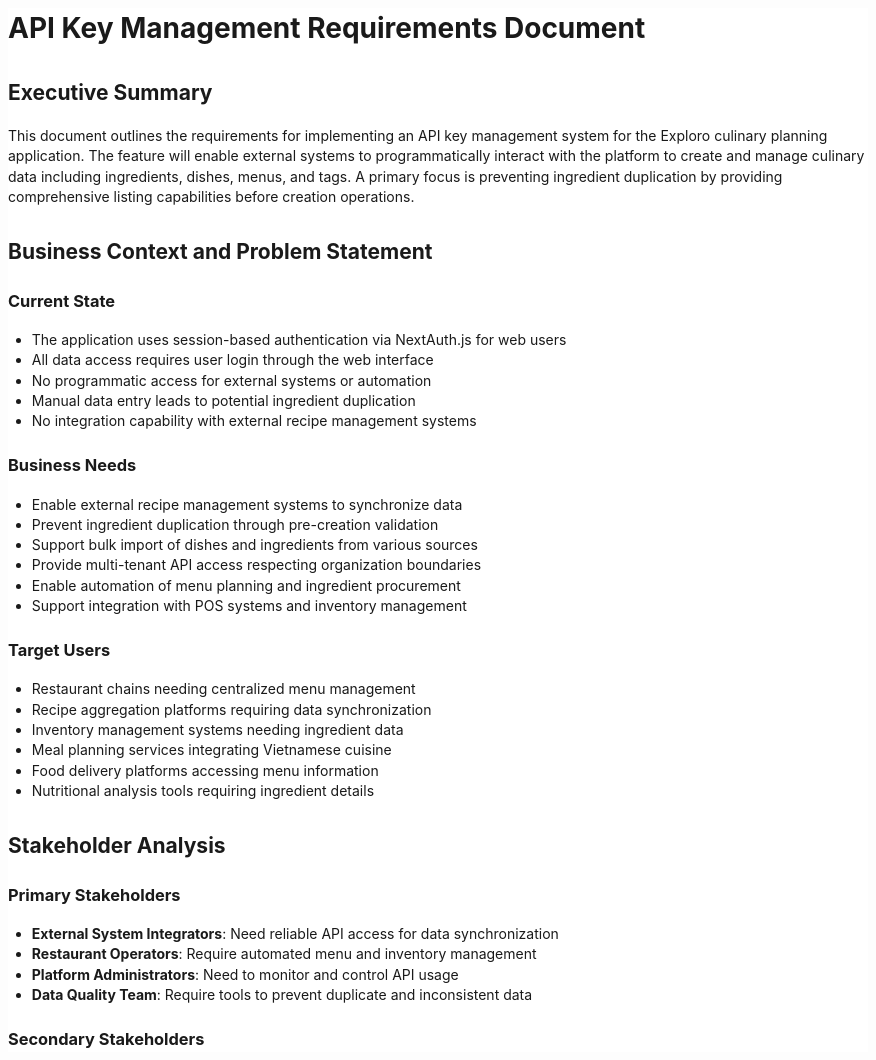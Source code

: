 # API Key Management Requirements Document

## Executive Summary

This document outlines the requirements for implementing an API key management system for the Exploro culinary planning application. The feature will enable external systems to programmatically interact with the platform to create and manage culinary data including ingredients, dishes, menus, and tags. A primary focus is preventing ingredient duplication by providing comprehensive listing capabilities before creation operations.

## Business Context and Problem Statement

### Current State

- The application uses session-based authentication via NextAuth.js for web users
- All data access requires user login through the web interface
- No programmatic access for external systems or automation
- Manual data entry leads to potential ingredient duplication
- No integration capability with external recipe management systems

### Business Needs

- Enable external recipe management systems to synchronize data
- Prevent ingredient duplication through pre-creation validation
- Support bulk import of dishes and ingredients from various sources
- Provide multi-tenant API access respecting organization boundaries
- Enable automation of menu planning and ingredient procurement
- Support integration with POS systems and inventory management

### Target Users

- Restaurant chains needing centralized menu management
- Recipe aggregation platforms requiring data synchronization
- Inventory management systems needing ingredient data
- Meal planning services integrating Vietnamese cuisine
- Food delivery platforms accessing menu information
- Nutritional analysis tools requiring ingredient details

## Stakeholder Analysis

### Primary Stakeholders

- **External System Integrators**: Need reliable API access for data synchronization
- **Restaurant Operators**: Require automated menu and inventory management
- **Platform Administrators**: Need to monitor and control API usage
- **Data Quality Team**: Require tools to prevent duplicate and inconsistent data

### Secondary Stakeholders
